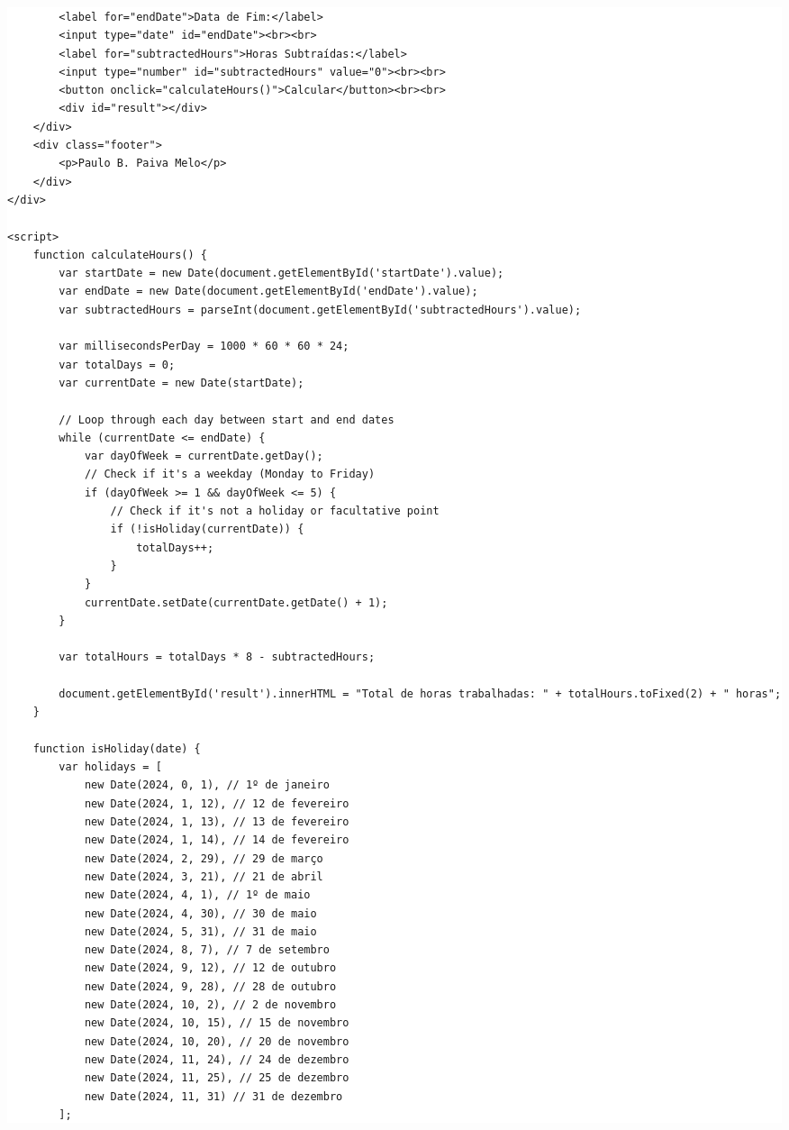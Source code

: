             <label for="endDate">Data de Fim:</label>
            <input type="date" id="endDate"><br><br>
            <label for="subtractedHours">Horas Subtraídas:</label>
            <input type="number" id="subtractedHours" value="0"><br><br>
            <button onclick="calculateHours()">Calcular</button><br><br>
            <div id="result"></div>
        </div>
        <div class="footer">
            <p>Paulo B. Paiva Melo</p>
        </div>
    </div>

    <script>
        function calculateHours() {
            var startDate = new Date(document.getElementById('startDate').value);
            var endDate = new Date(document.getElementById('endDate').value);
            var subtractedHours = parseInt(document.getElementById('subtractedHours').value);

            var millisecondsPerDay = 1000 * 60 * 60 * 24;
            var totalDays = 0;
            var currentDate = new Date(startDate);

            // Loop through each day between start and end dates
            while (currentDate <= endDate) {
                var dayOfWeek = currentDate.getDay();
                // Check if it's a weekday (Monday to Friday)
                if (dayOfWeek >= 1 && dayOfWeek <= 5) {
                    // Check if it's not a holiday or facultative point
                    if (!isHoliday(currentDate)) {
                        totalDays++;
                    }
                }
                currentDate.setDate(currentDate.getDate() + 1);
            }

            var totalHours = totalDays * 8 - subtractedHours;

            document.getElementById('result').innerHTML = "Total de horas trabalhadas: " + totalHours.toFixed(2) + " horas";
        }

        function isHoliday(date) {
            var holidays = [
                new Date(2024, 0, 1), // 1º de janeiro
                new Date(2024, 1, 12), // 12 de fevereiro
                new Date(2024, 1, 13), // 13 de fevereiro
                new Date(2024, 1, 14), // 14 de fevereiro
                new Date(2024, 2, 29), // 29 de março
                new Date(2024, 3, 21), // 21 de abril
                new Date(2024, 4, 1), // 1º de maio
                new Date(2024, 4, 30), // 30 de maio
                new Date(2024, 5, 31), // 31 de maio
                new Date(2024, 8, 7), // 7 de setembro
                new Date(2024, 9, 12), // 12 de outubro
                new Date(2024, 9, 28), // 28 de outubro
                new Date(2024, 10, 2), // 2 de novembro
                new Date(2024, 10, 15), // 15 de novembro
                new Date(2024, 10, 20), // 20 de novembro
                new Date(2024, 11, 24), // 24 de dezembro
                new Date(2024, 11, 25), // 25 de dezembro
                new Date(2024, 11, 31) // 31 de dezembro
            ];
